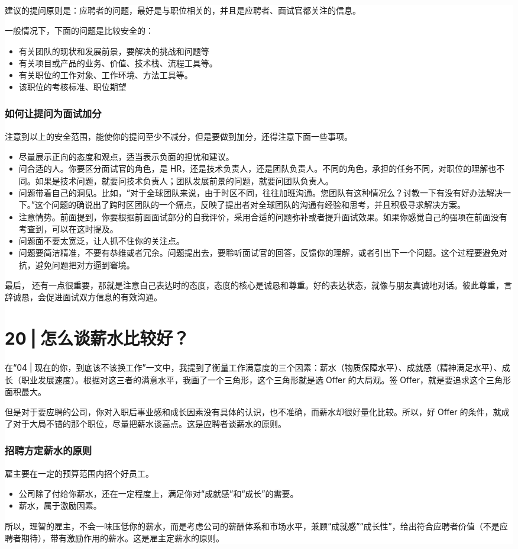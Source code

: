 建议的提问原则是：应聘者的问题，最好是与职位相关的，并且是应聘者、面试官都关注的信息。

一般情况下，下面的问题是比较安全的：
- 有关团队的现状和发展前景，要解决的挑战和问题等
- 有关项目或产品的业务、价值、技术栈、流程工具等。
- 有关职位的工作对象、工作环境、方法工具等。
- 该职位的考核标准、职位期望

### 如何让提问为面试加分
注意到以上的安全范围，能使你的提问至少不减分，但是要做到加分，还得注意下面一些事项。
- 尽量展示正向的态度和观点，适当表示负面的担忧和建议。
- 问合适的人。你要区分面试官的角色，是 HR，还是技术负责人，还是团队负责人。不同的角色，承担的任务不同，对职位的理解也不同。如果是技术问题，就要问技术负责人；团队发展前景的问题，就要问团队负责人。
- 问题带着自己的洞见。比如，“对于全球团队来说，由于时区不同，往往加班沟通。您团队有这种情况么？讨教一下有没有好办法解决一下。”这个问题的确说出了跨时区团队的一个痛点，反映了提出者对全球团队的沟通有经验和思考，并且积极寻求解决方案。
- 注意情势。前面提到，你要根据前面面试部分的自我评价，采用合适的问题弥补或者提升面试效果。如果你感觉自己的强项在前面没有考查到，可以在这时提及。
- 问题面不要太宽泛，让人抓不住你的关注点。
- 问题要简洁精准，不要有恭维或者冗余。问题提出去，要聆听面试官的回答，反馈你的理解，或者引出下一个问题。这个过程要避免对抗，避免问题把对方逼到窘境。

最后， 还有一点很重要，那就是注意自己表达时的态度，态度的核心是诚恳和尊重。好的表达状态，就像与朋友真诚地对话。彼此尊重，言辞诚恳，会促进面试双方信息的有效沟通。

# 20 | 怎么谈薪水比较好？
在“04 | 现在的你，到底该不该换工作”一文中，我提到了衡量工作满意度的三个因素：薪水（物质保障水平）、成就感（精神满足水平）、成长（职业发展速度）。根据对这三者的满意水平，我画了一个三角形，这个三角形就是选 Offer 的大局观。签 Offer，就是要追求这个三角形面积最大。

但是对于要应聘的公司，你对入职后事业感和成长因素没有具体的认识，也不准确，而薪水却很好量化比较。所以，好 Offer 的条件，就成了对于大局不错的那个职位，尽量把薪水谈高点。这是应聘者谈薪水的原则。

### 招聘方定薪水的原则
雇主要在一定的预算范围内招个好员工。
- 公司除了付给你薪水，还在一定程度上，满足你对“成就感”和“成长”的需要。
- 薪水，属于激励因素。

所以，理智的雇主，不会一味压低你的薪水，而是考虑公司的薪酬体系和市场水平，兼顾“成就感”“成长性”，给出符合应聘者价值（不是应聘者期待），带有激励作用的薪水。这是雇主定薪水的原则。
